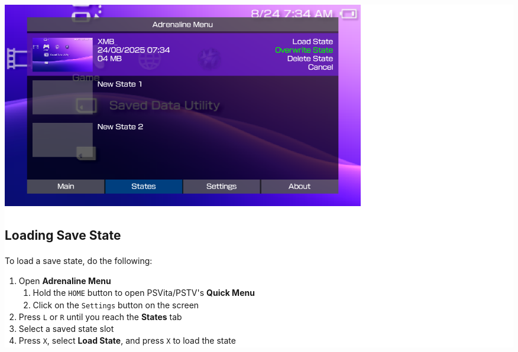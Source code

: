 <img src="../assets/03-state-overwrite.png" width="70%" />
</p>

## Loading Save State

To load a save state, do the following:

1. Open **Adrenaline Menu**
    1. Hold the `HOME` button to open PSVita/PSTV's **Quick Menu**
    2. Click on the `Settings` button on the screen
2. Press `L` or `R` until you reach the **States** tab
3. Select a saved state slot
4. Press `X`, select **Load State**, and press `X` to load the state

<p align="center">